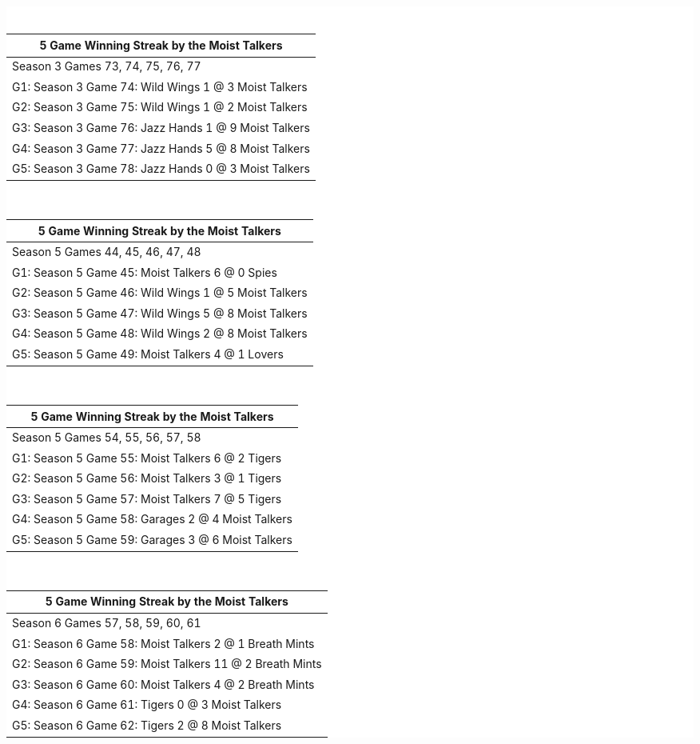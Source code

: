 <br />

| 5 Game Winning Streak by the Moist Talkers |
| ----- |
| Season 3 Games 73, 74, 75, 76, 77 |
| G1: Season 3 Game 74: Wild Wings 1  @  3 Moist Talkers |
| G2: Season 3 Game 75: Wild Wings 1  @  2 Moist Talkers |
| G3: Season 3 Game 76: Jazz Hands 1  @  9 Moist Talkers |
| G4: Season 3 Game 77: Jazz Hands 5  @  8 Moist Talkers |
| G5: Season 3 Game 78: Jazz Hands 0  @  3 Moist Talkers |

<br />

| 5 Game Winning Streak by the Moist Talkers |
| ----- |
| Season 5 Games 44, 45, 46, 47, 48 |
| G1: Season 5 Game 45: Moist Talkers 6  @  0 Spies |
| G2: Season 5 Game 46: Wild Wings 1  @  5 Moist Talkers |
| G3: Season 5 Game 47: Wild Wings 5  @  8 Moist Talkers |
| G4: Season 5 Game 48: Wild Wings 2  @  8 Moist Talkers |
| G5: Season 5 Game 49: Moist Talkers 4  @  1 Lovers |

<br />

| 5 Game Winning Streak by the Moist Talkers |
| ----- |
| Season 5 Games 54, 55, 56, 57, 58 |
| G1: Season 5 Game 55: Moist Talkers 6  @  2 Tigers |
| G2: Season 5 Game 56: Moist Talkers 3  @  1 Tigers |
| G3: Season 5 Game 57: Moist Talkers 7  @  5 Tigers |
| G4: Season 5 Game 58: Garages 2  @  4 Moist Talkers |
| G5: Season 5 Game 59: Garages 3  @  6 Moist Talkers |

<br />

| 5 Game Winning Streak by the Moist Talkers |
| ----- |
| Season 6 Games 57, 58, 59, 60, 61 |
| G1: Season 6 Game 58: Moist Talkers 2  @  1 Breath Mints |
| G2: Season 6 Game 59: Moist Talkers 11 @  2 Breath Mints |
| G3: Season 6 Game 60: Moist Talkers 4  @  2 Breath Mints |
| G4: Season 6 Game 61: Tigers 0  @  3 Moist Talkers |
| G5: Season 6 Game 62: Tigers 2  @  8 Moist Talkers |
